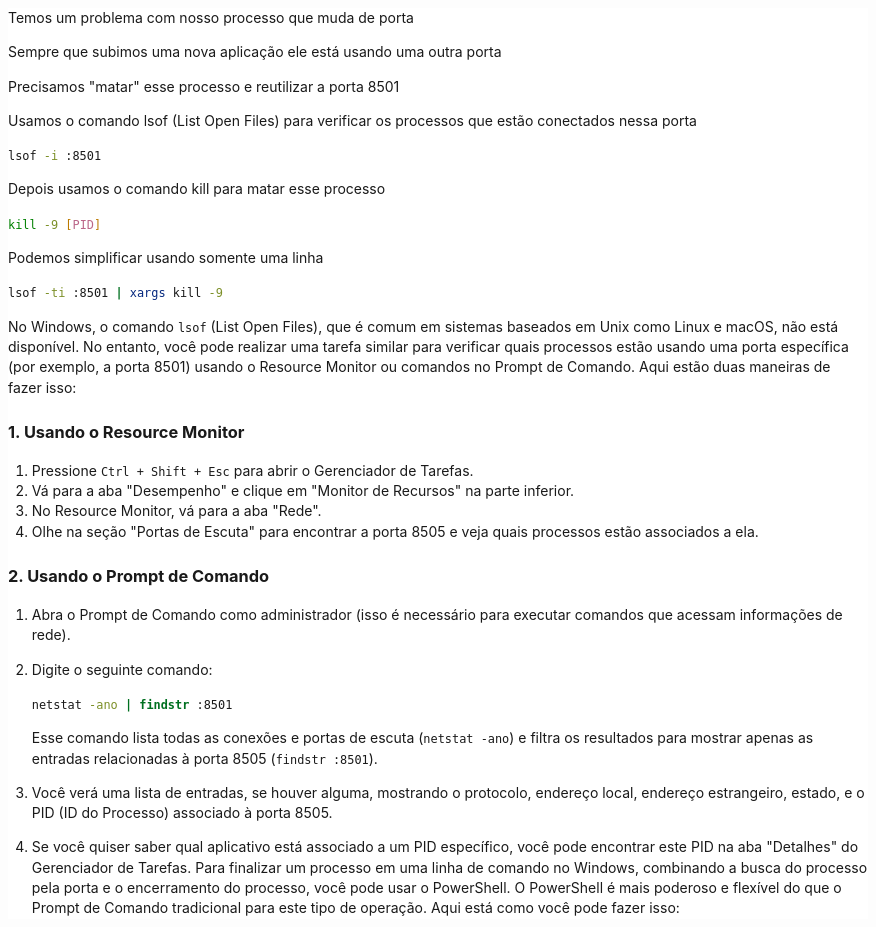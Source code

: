 Temos um problema com nosso processo que muda de porta

Sempre que subimos uma nova aplicação ele está usando uma outra porta

Precisamos "matar" esse processo e reutilizar a porta 8501

Usamos o comando lsof (List Open Files) para verificar os processos que estão conectados nessa porta

```bash
lsof -i :8501
```

Depois usamos o comando kill para matar esse processo

```bash
kill -9 [PID]
```

Podemos simplificar usando somente uma linha

```bash
lsof -ti :8501 | xargs kill -9
```

No Windows, o comando `lsof` (List Open Files), que é comum em sistemas baseados em Unix como Linux e macOS, não está disponível. No entanto, você pode realizar uma tarefa similar para verificar quais processos estão usando uma porta específica (por exemplo, a porta 8501) usando o Resource Monitor ou comandos no Prompt de Comando. Aqui estão duas maneiras de fazer isso:

### 1. Usando o Resource Monitor

1. Pressione `Ctrl + Shift + Esc` para abrir o Gerenciador de Tarefas.
2. Vá para a aba "Desempenho" e clique em "Monitor de Recursos" na parte inferior.
3. No Resource Monitor, vá para a aba "Rede".
4. Olhe na seção "Portas de Escuta" para encontrar a porta 8505 e veja quais processos estão associados a ela.

### 2. Usando o Prompt de Comando

1. Abra o Prompt de Comando como administrador (isso é necessário para executar comandos que acessam informações de rede).
    
2. Digite o seguinte comando:
    
    ```cmd
    netstat -ano | findstr :8501
    ```
    
    Esse comando lista todas as conexões e portas de escuta (`netstat -ano`) e filtra os resultados para mostrar apenas as entradas relacionadas à porta 8505 (`findstr :8501`).
    
3. Você verá uma lista de entradas, se houver alguma, mostrando o protocolo, endereço local, endereço estrangeiro, estado, e o PID (ID do Processo) associado à porta 8505.
    
4. Se você quiser saber qual aplicativo está associado a um PID específico, você pode encontrar este PID na aba "Detalhes" do Gerenciador de Tarefas.
Para finalizar um processo em uma linha de comando no Windows, combinando a busca do processo pela porta e o encerramento do processo, você pode usar o PowerShell. O PowerShell é mais poderoso e flexível do que o Prompt de Comando tradicional para este tipo de operação. Aqui está como você pode fazer isso:
